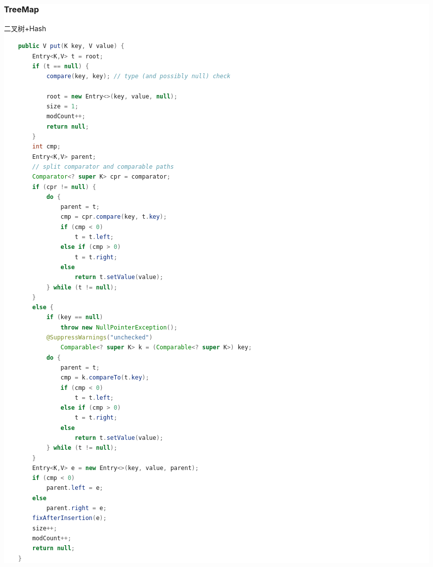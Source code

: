 ### TreeMap

二叉树+Hash

``` java
    public V put(K key, V value) {
        Entry<K,V> t = root;
        if (t == null) {
            compare(key, key); // type (and possibly null) check

            root = new Entry<>(key, value, null);
            size = 1;
            modCount++;
            return null;
        }
        int cmp;
        Entry<K,V> parent;
        // split comparator and comparable paths
        Comparator<? super K> cpr = comparator;
        if (cpr != null) {
            do {
                parent = t;
                cmp = cpr.compare(key, t.key);
                if (cmp < 0)
                    t = t.left;
                else if (cmp > 0)
                    t = t.right;
                else
                    return t.setValue(value);
            } while (t != null);
        }
        else {
            if (key == null)
                throw new NullPointerException();
            @SuppressWarnings("unchecked")
                Comparable<? super K> k = (Comparable<? super K>) key;
            do {
                parent = t;
                cmp = k.compareTo(t.key);
                if (cmp < 0)
                    t = t.left;
                else if (cmp > 0)
                    t = t.right;
                else
                    return t.setValue(value);
            } while (t != null);
        }
        Entry<K,V> e = new Entry<>(key, value, parent);
        if (cmp < 0)
            parent.left = e;
        else
            parent.right = e;
        fixAfterInsertion(e);
        size++;
        modCount++;
        return null;
    }
```
